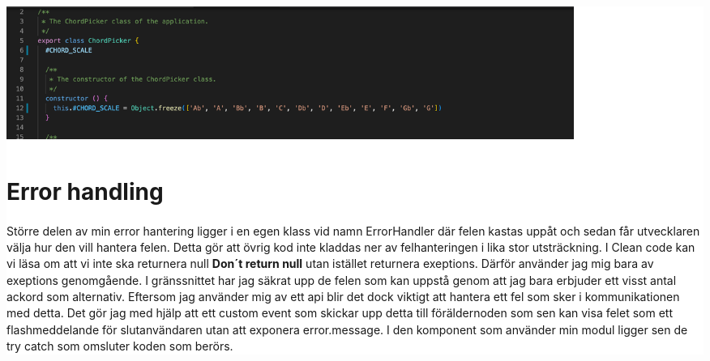  <img src="images/chordpicker.png" width="700" >



# Error handling 
Större delen av min error hantering ligger i en egen klass vid namn ErrorHandler där felen kastas uppåt och sedan får utvecklaren välja hur den vill hantera felen. Detta gör att övrig kod inte kladdas ner av felhanteringen i lika stor utsträckning. I Clean code kan vi läsa om att vi inte ska returnera null **Don´t return null** utan istället returnera exeptions. Därför använder jag mig bara av exeptions genomgående. I gränssnittet har jag säkrat upp de felen som kan uppstå genom att jag bara erbjuder ett visst antal ackord som alternativ. Eftersom jag använder mig av ett api blir det dock viktigt att hantera ett fel som sker i kommunikationen med detta. Det gör jag med hjälp att ett custom event som skickar upp detta till föräldernoden som sen kan visa felet som ett flashmeddelande för slutanvändaren utan att exponera error.message. I den komponent som använder min modul ligger sen de try catch som omsluter koden som berörs.
